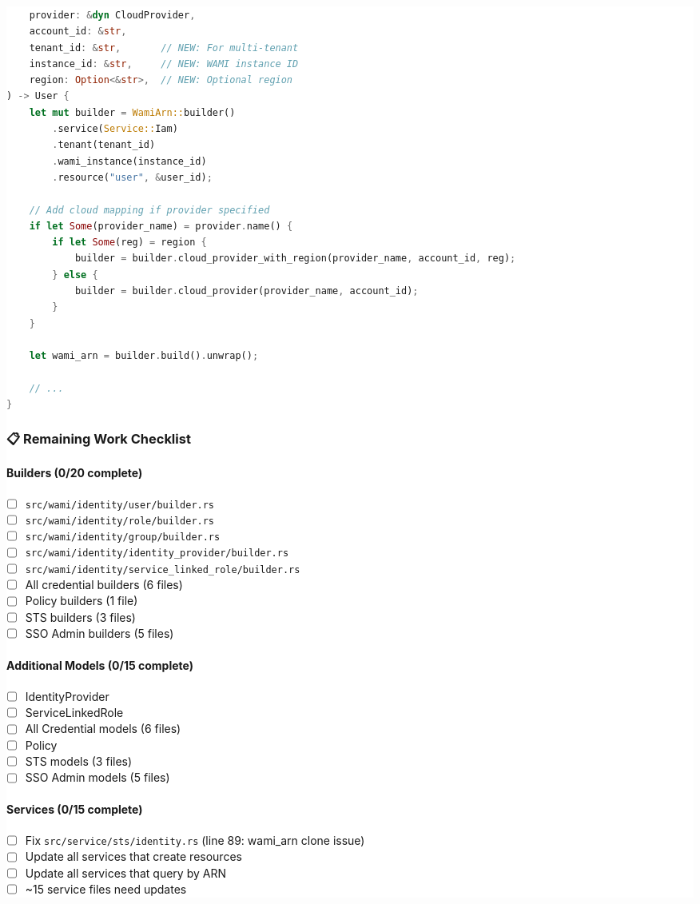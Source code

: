 ```rust
    provider: &dyn CloudProvider,
    account_id: &str,
    tenant_id: &str,       // NEW: For multi-tenant
    instance_id: &str,     // NEW: WAMI instance ID  
    region: Option<&str>,  // NEW: Optional region
) -> User {
    let mut builder = WamiArn::builder()
        .service(Service::Iam)
        .tenant(tenant_id)
        .wami_instance(instance_id)
        .resource("user", &user_id);
    
    // Add cloud mapping if provider specified
    if let Some(provider_name) = provider.name() {
        if let Some(reg) = region {
            builder = builder.cloud_provider_with_region(provider_name, account_id, reg);
        } else {
            builder = builder.cloud_provider(provider_name, account_id);
        }
    }
    
    let wami_arn = builder.build().unwrap();
    
    // ...
}
```

### 📋 Remaining Work Checklist

#### Builders (0/20 complete)
- [ ] `src/wami/identity/user/builder.rs`
- [ ] `src/wami/identity/role/builder.rs`
- [ ] `src/wami/identity/group/builder.rs`
- [ ] `src/wami/identity/identity_provider/builder.rs`
- [ ] `src/wami/identity/service_linked_role/builder.rs`
- [ ] All credential builders (6 files)
- [ ] Policy builders (1 file)
- [ ] STS builders (3 files)
- [ ] SSO Admin builders (5 files)

#### Additional Models (0/15 complete)
- [ ] IdentityProvider
- [ ] ServiceLinkedRole
- [ ] All Credential models (6 files)
- [ ] Policy
- [ ] STS models (3 files)
- [ ] SSO Admin models (5 files)

#### Services (0/15 complete)
- [ ] Fix `src/service/sts/identity.rs` (line 89: wami_arn clone issue)
- [ ] Update all services that create resources
- [ ] Update all services that query by ARN
- [ ] ~15 service files need updates

